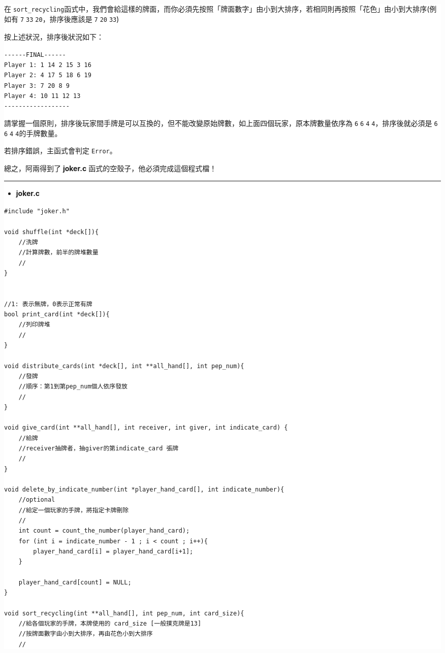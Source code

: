 在 `sort_recycling`函式中，我們會給這樣的牌面，而你必須先按照「牌面數字」由小到大排序，若相同則再按照「花色」由小到大排序(例如有 `7` `33` `20`，排序後應該是 `7` `20` `33`)

按上述狀況，排序後狀況如下：
```
------FINAL------
Player 1: 1 14 2 15 3 16
Player 2: 4 17 5 18 6 19
Player 3: 7 20 8 9
Player 4: 10 11 12 13
------------------
```

請掌握一個原則，排序後玩家間手牌是可以互換的，但不能改變原始牌數，如上面四個玩家，原本牌數量依序為 `6` `6` `4` `4`，排序後就必須是 `6` `6` `4` `4`的手牌數量。

若排序錯誤，主函式會判定 `Error`。

總之，阿兩得到了 **joker.c** 函式的空殼子，他必須完成這個程式檔！

---

* **joker.c**

```cpp=
#include "joker.h"

void shuffle(int *deck[]){
    //洗牌
    //計算牌數，前半的牌堆數量
    //
}


//1: 表示無牌，0表示正常有牌
bool print_card(int *deck[]){
    //列印牌堆
    //
}

void distribute_cards(int *deck[], int **all_hand[], int pep_num){
    //發牌
    //順序：第1到第pep_num個人依序發放
    //
}

void give_card(int **all_hand[], int receiver, int giver, int indicate_card) {
    //給牌
    //receiver抽牌者，抽giver的第indicate_card 張牌
    //
}

void delete_by_indicate_number(int *player_hand_card[], int indicate_number){
    //optional
    //給定一個玩家的手牌，將指定卡牌刪除
    //
    int count = count_the_number(player_hand_card);
    for (int i = indicate_number - 1 ; i < count ; i++){
        player_hand_card[i] = player_hand_card[i+1];
    }

    player_hand_card[count] = NULL;
}

void sort_recycling(int **all_hand[], int pep_num, int card_size){
    //給各個玩家的手牌，本牌使用的 card_size [一般撲克牌是13]
    //按牌面數字由小到大排序，再由花色小到大排序
    //
```
